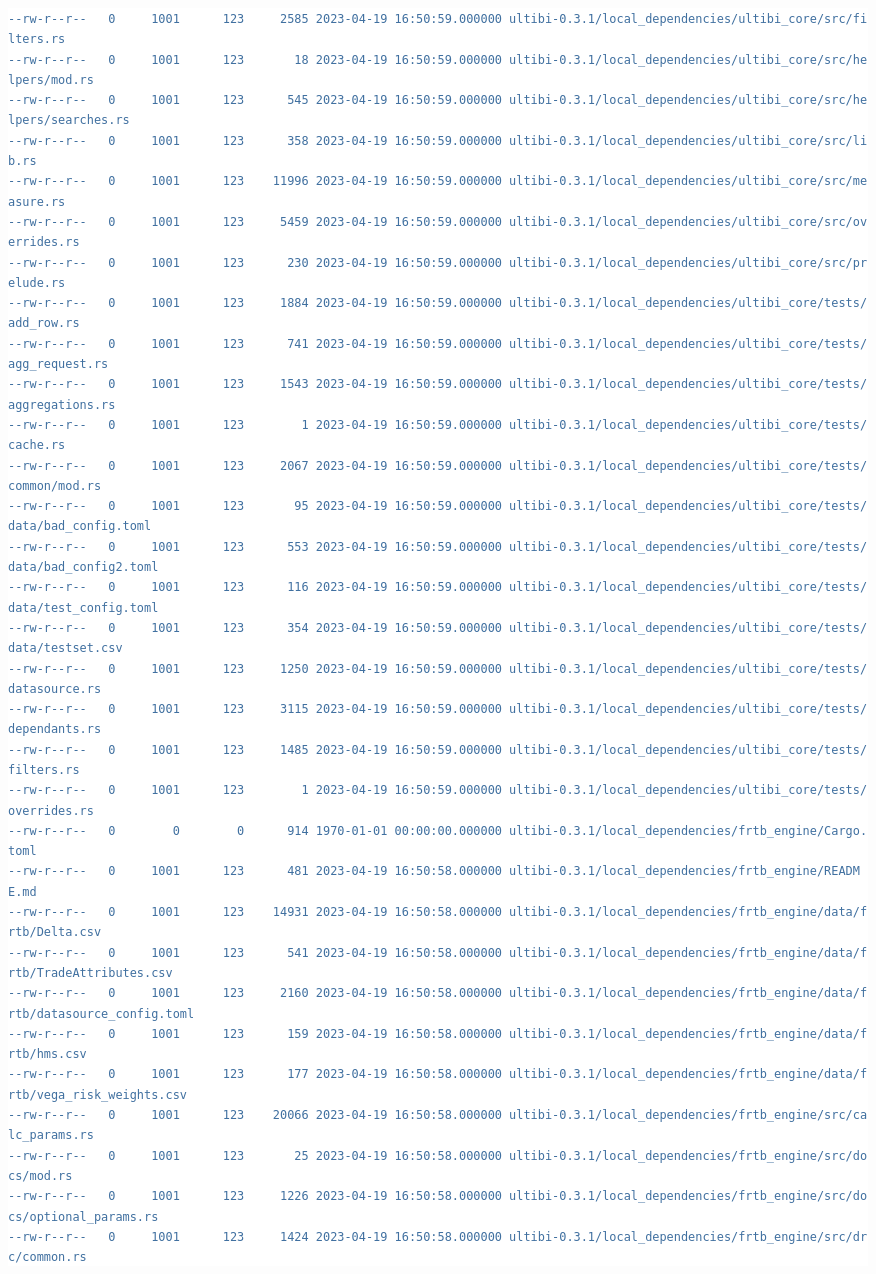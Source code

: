 ```diff
--rw-r--r--   0     1001      123     2585 2023-04-19 16:50:59.000000 ultibi-0.3.1/local_dependencies/ultibi_core/src/filters.rs
--rw-r--r--   0     1001      123       18 2023-04-19 16:50:59.000000 ultibi-0.3.1/local_dependencies/ultibi_core/src/helpers/mod.rs
--rw-r--r--   0     1001      123      545 2023-04-19 16:50:59.000000 ultibi-0.3.1/local_dependencies/ultibi_core/src/helpers/searches.rs
--rw-r--r--   0     1001      123      358 2023-04-19 16:50:59.000000 ultibi-0.3.1/local_dependencies/ultibi_core/src/lib.rs
--rw-r--r--   0     1001      123    11996 2023-04-19 16:50:59.000000 ultibi-0.3.1/local_dependencies/ultibi_core/src/measure.rs
--rw-r--r--   0     1001      123     5459 2023-04-19 16:50:59.000000 ultibi-0.3.1/local_dependencies/ultibi_core/src/overrides.rs
--rw-r--r--   0     1001      123      230 2023-04-19 16:50:59.000000 ultibi-0.3.1/local_dependencies/ultibi_core/src/prelude.rs
--rw-r--r--   0     1001      123     1884 2023-04-19 16:50:59.000000 ultibi-0.3.1/local_dependencies/ultibi_core/tests/add_row.rs
--rw-r--r--   0     1001      123      741 2023-04-19 16:50:59.000000 ultibi-0.3.1/local_dependencies/ultibi_core/tests/agg_request.rs
--rw-r--r--   0     1001      123     1543 2023-04-19 16:50:59.000000 ultibi-0.3.1/local_dependencies/ultibi_core/tests/aggregations.rs
--rw-r--r--   0     1001      123        1 2023-04-19 16:50:59.000000 ultibi-0.3.1/local_dependencies/ultibi_core/tests/cache.rs
--rw-r--r--   0     1001      123     2067 2023-04-19 16:50:59.000000 ultibi-0.3.1/local_dependencies/ultibi_core/tests/common/mod.rs
--rw-r--r--   0     1001      123       95 2023-04-19 16:50:59.000000 ultibi-0.3.1/local_dependencies/ultibi_core/tests/data/bad_config.toml
--rw-r--r--   0     1001      123      553 2023-04-19 16:50:59.000000 ultibi-0.3.1/local_dependencies/ultibi_core/tests/data/bad_config2.toml
--rw-r--r--   0     1001      123      116 2023-04-19 16:50:59.000000 ultibi-0.3.1/local_dependencies/ultibi_core/tests/data/test_config.toml
--rw-r--r--   0     1001      123      354 2023-04-19 16:50:59.000000 ultibi-0.3.1/local_dependencies/ultibi_core/tests/data/testset.csv
--rw-r--r--   0     1001      123     1250 2023-04-19 16:50:59.000000 ultibi-0.3.1/local_dependencies/ultibi_core/tests/datasource.rs
--rw-r--r--   0     1001      123     3115 2023-04-19 16:50:59.000000 ultibi-0.3.1/local_dependencies/ultibi_core/tests/dependants.rs
--rw-r--r--   0     1001      123     1485 2023-04-19 16:50:59.000000 ultibi-0.3.1/local_dependencies/ultibi_core/tests/filters.rs
--rw-r--r--   0     1001      123        1 2023-04-19 16:50:59.000000 ultibi-0.3.1/local_dependencies/ultibi_core/tests/overrides.rs
--rw-r--r--   0        0        0      914 1970-01-01 00:00:00.000000 ultibi-0.3.1/local_dependencies/frtb_engine/Cargo.toml
--rw-r--r--   0     1001      123      481 2023-04-19 16:50:58.000000 ultibi-0.3.1/local_dependencies/frtb_engine/README.md
--rw-r--r--   0     1001      123    14931 2023-04-19 16:50:58.000000 ultibi-0.3.1/local_dependencies/frtb_engine/data/frtb/Delta.csv
--rw-r--r--   0     1001      123      541 2023-04-19 16:50:58.000000 ultibi-0.3.1/local_dependencies/frtb_engine/data/frtb/TradeAttributes.csv
--rw-r--r--   0     1001      123     2160 2023-04-19 16:50:58.000000 ultibi-0.3.1/local_dependencies/frtb_engine/data/frtb/datasource_config.toml
--rw-r--r--   0     1001      123      159 2023-04-19 16:50:58.000000 ultibi-0.3.1/local_dependencies/frtb_engine/data/frtb/hms.csv
--rw-r--r--   0     1001      123      177 2023-04-19 16:50:58.000000 ultibi-0.3.1/local_dependencies/frtb_engine/data/frtb/vega_risk_weights.csv
--rw-r--r--   0     1001      123    20066 2023-04-19 16:50:58.000000 ultibi-0.3.1/local_dependencies/frtb_engine/src/calc_params.rs
--rw-r--r--   0     1001      123       25 2023-04-19 16:50:58.000000 ultibi-0.3.1/local_dependencies/frtb_engine/src/docs/mod.rs
--rw-r--r--   0     1001      123     1226 2023-04-19 16:50:58.000000 ultibi-0.3.1/local_dependencies/frtb_engine/src/docs/optional_params.rs
--rw-r--r--   0     1001      123     1424 2023-04-19 16:50:58.000000 ultibi-0.3.1/local_dependencies/frtb_engine/src/drc/common.rs
```